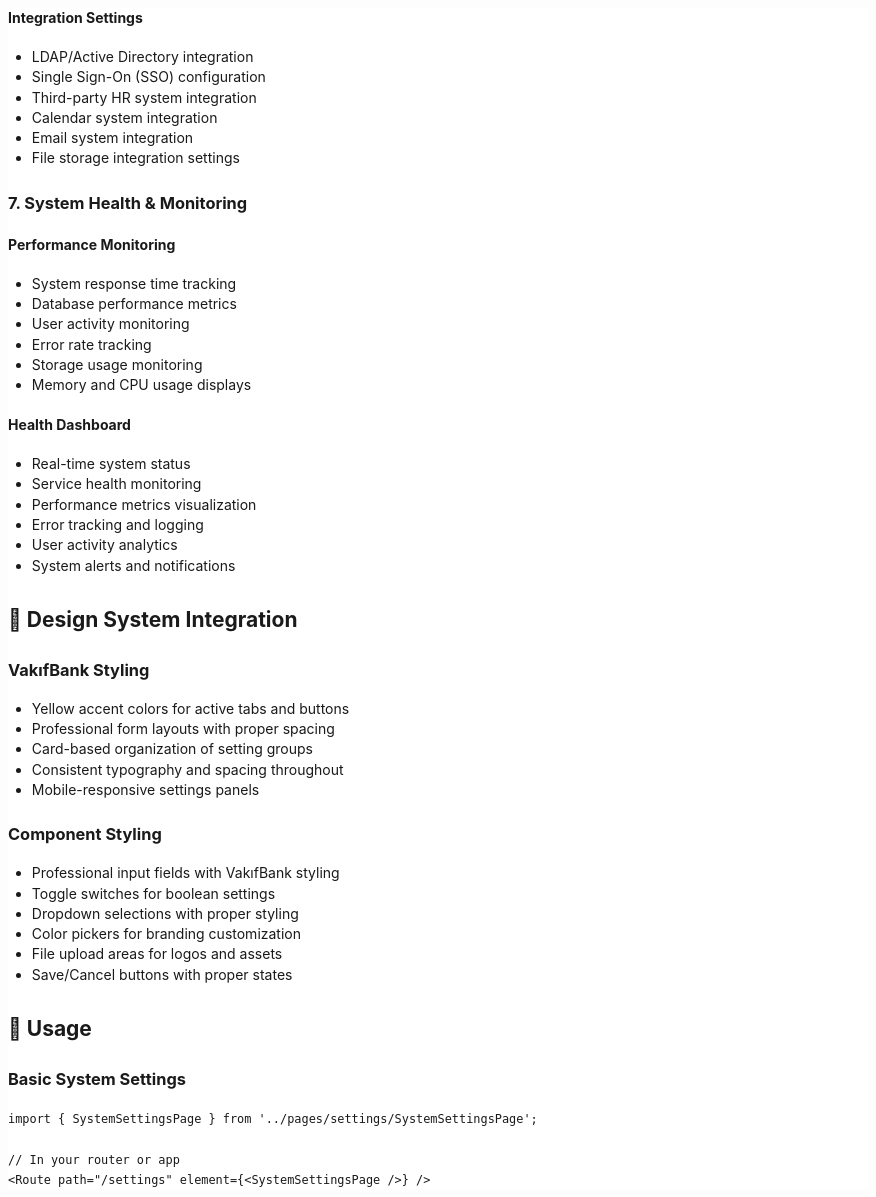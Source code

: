 #### Integration Settings
- LDAP/Active Directory integration
- Single Sign-On (SSO) configuration
- Third-party HR system integration
- Calendar system integration
- Email system integration
- File storage integration settings

### 7. System Health & Monitoring

#### Performance Monitoring
- System response time tracking
- Database performance metrics
- User activity monitoring
- Error rate tracking
- Storage usage monitoring
- Memory and CPU usage displays

#### Health Dashboard
- Real-time system status
- Service health monitoring
- Performance metrics visualization
- Error tracking and logging
- User activity analytics
- System alerts and notifications

## 🎨 Design System Integration

### VakıfBank Styling
- Yellow accent colors for active tabs and buttons
- Professional form layouts with proper spacing
- Card-based organization of setting groups
- Consistent typography and spacing throughout
- Mobile-responsive settings panels

### Component Styling
- Professional input fields with VakıfBank styling
- Toggle switches for boolean settings
- Dropdown selections with proper styling
- Color pickers for branding customization
- File upload areas for logos and assets
- Save/Cancel buttons with proper states

## 🚀 Usage

### Basic System Settings

```tsx
import { SystemSettingsPage } from '../pages/settings/SystemSettingsPage';

// In your router or app
<Route path="/settings" element={<SystemSettingsPage />} />
```
